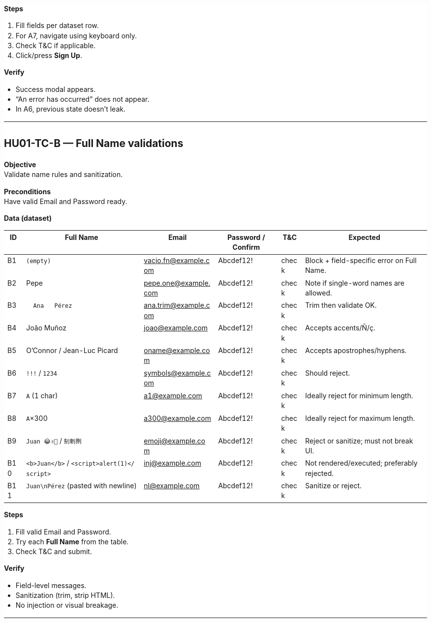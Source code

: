 **Steps**  
1. Fill fields per dataset row.  
2. For A7, navigate using keyboard only.  
3. Check T&C if applicable.  
4. Click/press **Sign Up**.

**Verify**  
- Success modal appears.  
- “An error has occurred” does not appear.  
- In A6, previous state doesn’t leak.

---

## HU01-TC-B — Full Name validations

**Objective**  
Validate name rules and sanitization.

**Preconditions**  
Have valid Email and Password ready.

**Data (dataset)**

| ID | Full Name | Email | Password / Confirm | T&C | Expected |
|---|---|---|---|---|---|
| B1 | `(empty)` | vacio.fn@example.com | Abcdef12! | check | Block + field-specific error on Full Name. |
| B2 | Pepe | pepe.one@example.com | Abcdef12! | check | Note if single-word names are allowed. |
| B3 | `   Ana   Pérez   ` | ana.trim@example.com | Abcdef12! | check | Trim then validate OK. |
| B4 | João Muñoz | joao@example.com | Abcdef12! | check | Accepts accents/Ñ/ç. |
| B5 | O’Connor / Jean-Luc Picard | oname@example.com | Abcdef12! | check | Accepts apostrophes/hyphens. |
| B6 | `!!!` / `1234` | symbols@example.com | Abcdef12! | check | Should reject. |
| B7 | `A` (1 char) | a1@example.com | Abcdef12! | check | Ideally reject for minimum length. |
| B8 | `A`×300 | a300@example.com | Abcdef12! | check | Ideally reject for maximum length. |
| B9 | `Juan 😂✌🏾` / `𠜎𠜱𠝹` | emoji@example.com | Abcdef12! | check | Reject or sanitize; must not break UI. |
| B10 | `<b>Juan</b>` / `<script>alert(1)</script>` | inj@example.com | Abcdef12! | check | Not rendered/executed; preferably rejected. |
| B11 | `Juan\nPérez` (pasted with newline) | nl@example.com | Abcdef12! | check | Sanitize or reject. |

**Steps**  
1. Fill valid Email and Password.  
2. Try each **Full Name** from the table.  
3. Check T&C and submit.

**Verify**  
- Field-level messages.  
- Sanitization (trim, strip HTML).  
- No injection or visual breakage.

---